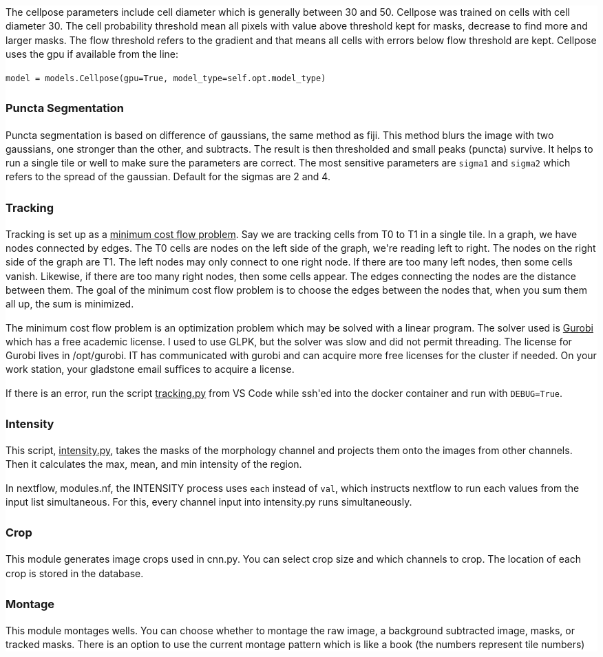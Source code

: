 The cellpose parameters include cell diameter which is generally between 30 and 50. Cellpose was trained on cells with cell diameter 30. The cell probability threshold mean all pixels with value above threshold kept for masks, decrease to find more and larger masks. The flow threshold refers to the gradient and that means all cells with errors below flow threshold are kept. Cellpose uses the gpu if available from the line:

    model = models.Cellpose(gpu=True, model_type=self.opt.model_type)

### Puncta Segmentation

Puncta segmentation is based on difference of gaussians, the same method as fiji. This method blurs the image with two gaussians, one stronger than the other, and subtracts. The result is then thresholded and small peaks (puncta) survive. It helps to run a single tile or well to make sure the parameters are correct. The most sensitive parameters are `sigma1` and `sigma2` which refers to the spread of the gaussian. Default for the sigmas are 2 and 4. 

### Tracking

Tracking is set up as a [minimum cost flow problem](https://en.wikipedia.org/wiki/Minimum-cost_flow_problem). Say we are tracking cells from T0 to T1 in a single tile. In a graph, we have nodes connected by edges. The T0 cells are nodes on the left side of the graph, we're reading left to right. The nodes on the right side of the graph are T1. The left nodes may only connect to one right node. If there are too many left nodes, then some cells vanish. Likewise, if there are too many right nodes, then some cells appear. The edges connecting the nodes are the distance between them. The goal of the minimum cost flow problem is to choose the edges between the nodes that, when you sum them all up, the sum is minimized. 

The minimum cost flow problem is an optimization problem which may be solved with a linear program. The solver used is [Gurobi](https://www.gurobi.com/) which has a free academic license. I used to use GLPK, but the solver was slow and did not permit threading. The license for Gurobi lives in /opt/gurobi. IT has communicated with gurobi and can acquire more free licenses for the cluster if needed. On your work station, your gladstone email suffices to acquire a license. 

If there is an error, run the script [tracking.py](bin/tracking.py) from VS Code while ssh'ed into the docker container and run with `DEBUG=True`. 

### Intensity

This script, [intensity.py](bin/intensity.py), takes the masks of the morphology channel and projects them onto the images from other channels. Then it calculates the max, mean, and min intensity of the region. 

In nextflow, modules.nf, the INTENSITY process uses `each` instead of `val`, which instructs nextflow to run each values from the input list simultaneous. For this, every channel input into intensity.py runs simultaneously. 

### Crop

This module generates image crops used in cnn.py. You can select crop size and which channels to crop. The location of each crop is stored in the database. 

### Montage

This module montages wells. You can choose whether to montage the raw image, a background subtracted image, masks, or tracked masks. There is an option to use the current montage pattern which is like a book (the numbers represent tile numbers)
